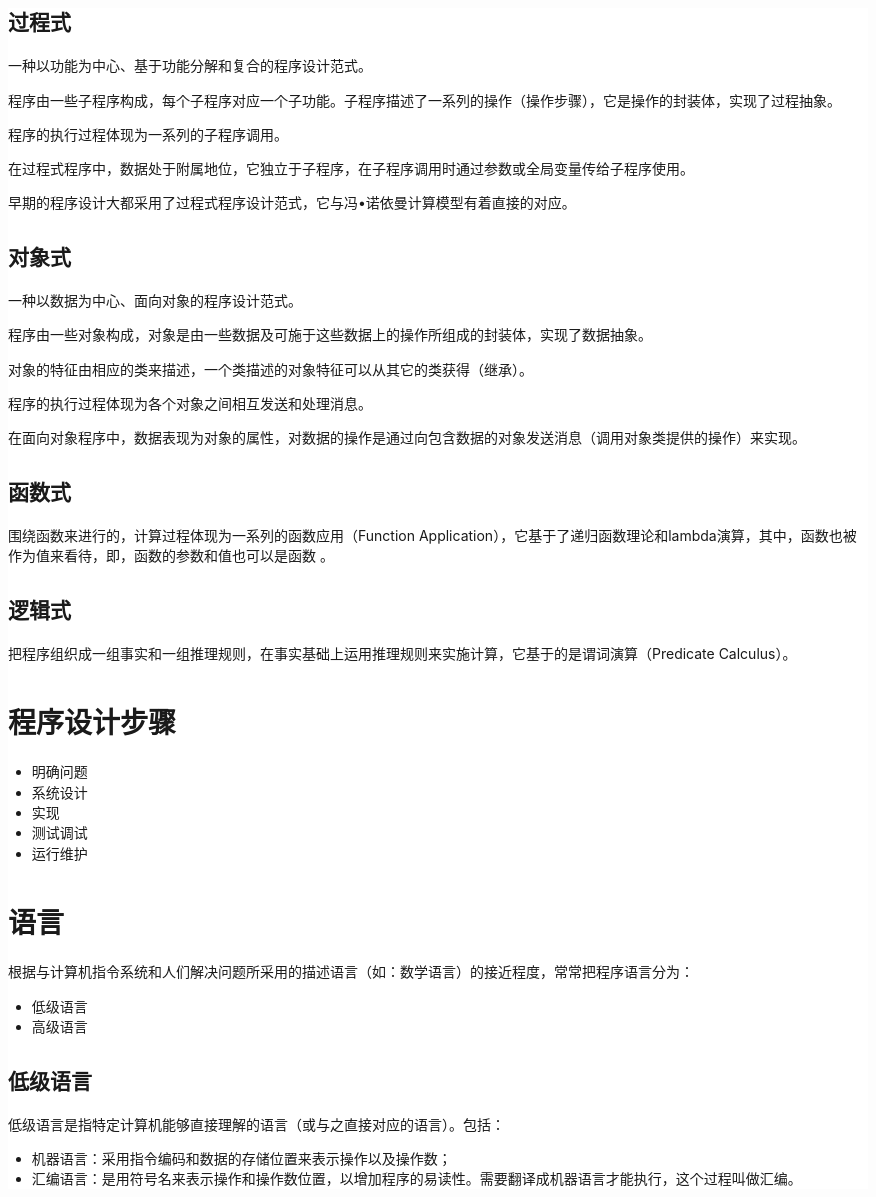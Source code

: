 ## 过程式

一种以功能为中心、基于功能分解和复合的程序设计范式。

程序由一些子程序构成，每个子程序对应一个子功能。子程序描述了一系列的操作（操作步骤），它是操作的封装体，实现了过程抽象。

程序的执行过程体现为一系列的子程序调用。

在过程式程序中，数据处于附属地位，它独立于子程序，在子程序调用时通过参数或全局变量传给子程序使用。

早期的程序设计大都采用了过程式程序设计范式，它与冯•诺依曼计算模型有着直接的对应。

## 对象式

一种以数据为中心、面向对象的程序设计范式。

程序由一些对象构成，对象是由一些数据及可施于这些数据上的操作所组成的封装体，实现了数据抽象。

对象的特征由相应的类来描述，一个类描述的对象特征可以从其它的类获得（继承）。

程序的执行过程体现为各个对象之间相互发送和处理消息。

在面向对象程序中，数据表现为对象的属性，对数据的操作是通过向包含数据的对象发送消息（调用对象类提供的操作）来实现。

## 函数式

围绕函数来进行的，计算过程体现为一系列的函数应用（Function Application），它基于了递归函数理论和lambda演算，其中，函数也被作为值来看待，即，函数的参数和值也可以是函数 。

## 逻辑式

把程序组织成一组事实和一组推理规则，在事实基础上运用推理规则来实施计算，它基于的是谓词演算（Predicate Calculus）。


# 程序设计步骤

* 明确问题
* 系统设计
* 实现
* 测试调试
* 运行维护


# 语言

根据与计算机指令系统和人们解决问题所采用的描述语言（如：数学语言）的接近程度，常常把程序语言分为：

* 低级语言
* 高级语言 

## 低级语言

低级语言是指特定计算机能够直接理解的语言（或与之直接对应的语言）。包括：

* 机器语言：采用指令编码和数据的存储位置来表示操作以及操作数； 
* 汇编语言：是用符号名来表示操作和操作数位置，以增加程序的易读性。需要翻译成机器语言才能执行，这个过程叫做汇编。 
